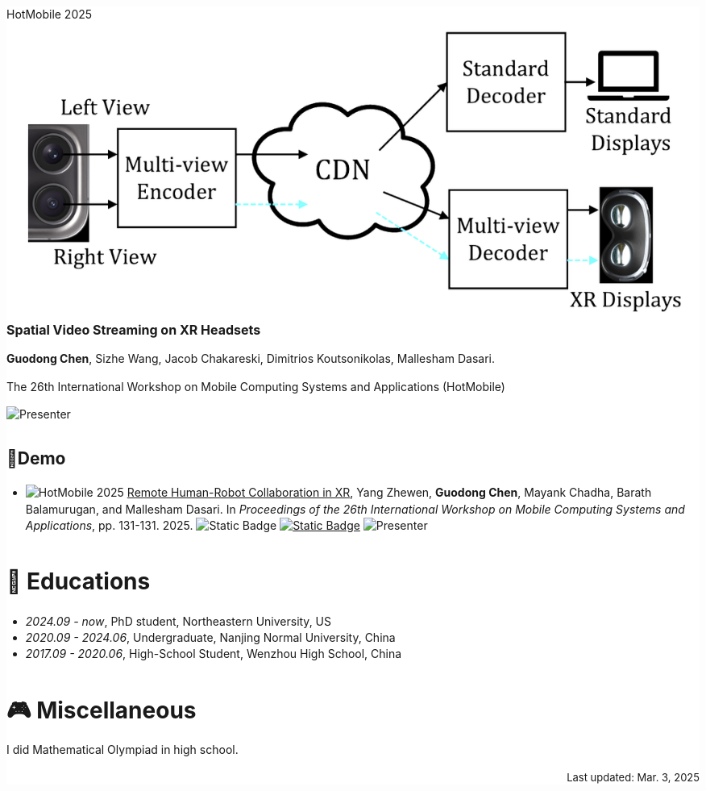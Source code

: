<div class='paper-box'><div class='paper-box-image'><div><div class="badge">HotMobile 2025</div><img src='images/HotMobile2025.png' alt="sym" width="100%"></div></div>
<div class='paper-box-text' markdown="1">
<span style="font-size: 16px; font-weight: bold;">
            Spatial Video Streaming on XR Headsets
    </span>



**Guodong Chen**, Sizhe Wang, Jacob Chakareski, Dimitrios Koutsonikolas, Mallesham Dasari. 

The 26th International Workshop on Mobile Computing Systems and Applications (HotMobile)

![Presenter](https://img.shields.io/badge/Presenter-✅-while)

</div>
</div>

## 🎠Demo

- ![HotMobile 2025](https://img.shields.io/badge/HotMobile-2025-blue) [Remote Human-Robot Collaboration in XR](https://sinrg.org/papers/RoboTwin_Demo_HotMobile_24.pdf), Yang Zhewen, **Guodong Chen**, Mayank Chadha, Barath Balamurugan, and Mallesham Dasari. In *Proceedings of the 26th International Workshop on Mobile Computing Systems and Applications*, pp. 131-131. 2025. ![Static Badge](https://img.shields.io/badge/Best%20Demo%20Award-blue)&nbsp;[![Static Badge](https://img.shields.io/badge/Demo%20Video%20Link-8A2BE2)](https://youtu.be/7PKZyjSJMXk)&nbsp;![Presenter](https://img.shields.io/badge/Presenter-✅-while  )

# 📖 Educations

- *2024.09 - now*, PhD student, Northeastern University, US
- *2020.09 - 2024.06*, Undergraduate, Nanjing Normal University, China
- *2017.09 - 2020.06*, High-School Student, Wenzhou High School, China

# 🎮 Miscellaneous

I did Mathematical Olympiad in high school.

<script type='text/javascript' id='clustrmaps' src='//cdn.clustrmaps.com/map_v2.js?cl=ffffff&w=300&t=n&d=97bHT3iHb1RyhPmFRzsHz-UbADoRGZFiIviWP0M94Fw'></script>



<p style="text-align:right;font-size:small;" >Last updated: Mar. 3, 2025</p>

